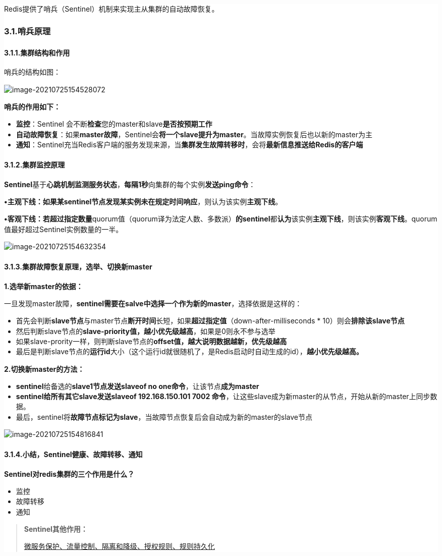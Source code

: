 Redis提供了哨兵（Sentinel）机制来实现主从集群的自动故障恢复。

### 3.1.哨兵原理

#### 3.1.1.集群结构和作用

哨兵的结构如图：

![image-20210725154528072](https://i-blog.csdnimg.cn/blog_migrate/95638cdc05ead17bdd23c0f54a2dd9ea.png)

**哨兵的作用如下：**

-   **监控**：Sentinel 会不断**检查**您的master和slave**是否按预期工作**
-   **自动故障恢复**：如果**master故障**，Sentinel会**将一个slave提升为master**。当故障实例恢复后也以新的master为主
-   **通知**：Sentinel充当Redis客户端的服务发现来源，当**集群发生故障转移时**，会将**最新信息推送给Redis的客户端**

#### 3.1.2.集群监控原理

**Sentinel**基于**心跳机制监测服务状态**，**每隔1秒**向集群的每个实例**发送ping命令**：

**•主观下线：**如果某sentinel节点发现某实例**未在规定时间响应**，则认为该实例**主观下线**。

**•客观下线：**若**超过指定数量**quorum值（quorum译为法定人数、多数派）**的sentinel**都**认为**该实例**主观下线**，则该实例**客观下线**。quorum值最好超过Sentinel实例数量的一半。

![image-20210725154632354](https://i-blog.csdnimg.cn/blog_migrate/4087560a8c72083ee0cf106df1334c3b.png)

#### 3.1.3.集群故障恢复原理，选举、切换新master

**1.选举新master的依据：** 

一旦发现master故障，**sentinel需要在salve中选择一个作为新的master**，选择依据是这样的：

-   首先会判断**slave节点**与master节点**断开时间**长短，如果**超过指定值**（down-after-milliseconds \* 10）则会**排除该slave节点**
-   然后判断slave节点的**slave-priority值，越小优先级越高**，如果是0则永不参与选举
-   如果slave-prority一样，则判断slave节点的**offset值，越大说明数据越新，优先级越高**
-   最后是判断slave节点的**运行id**大小（这个运行id就很随机了，是Redis启动时自动生成的id），**越小优先级越高。**

**2.切换新master的方法：** 

-   **sentinel**给备选的**slave1节点发送slaveof no one命令**，让该节点**成为master**
-   **sentinel给所有其它slave发送slaveof 192.168.150.101 7002 命令**，让这些slave成为新master的从节点，开始从新的master上同步数据。
-   最后，sentinel将**故障节点标记为slave**，当故障节点恢复后会自动成为新的master的slave节点

![image-20210725154816841](https://i-blog.csdnimg.cn/blog_migrate/549f103e2c6deef65cfd09a58849190c.png)

#### 3.1.4.小结，Sentinel健康、故障转移、通知

**Sentinel对redis集群的三个作用是什么？**

-   监控
-   故障转移
-   通知

>  **Sentinel其他作用：**
> 
> [微服务保护、流量控制、隔离和降级、授权规则、规则持久化](https://blog.csdn.net/qq_40991313/article/details/126882045 "微服务保护、流量控制、隔离和降级、授权规则、规则持久化")
